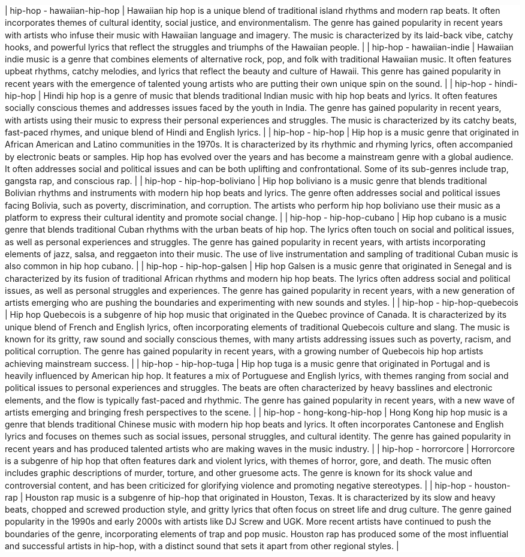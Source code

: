 | hip-hop - hawaiian-hip-hop | Hawaiian hip hop is a unique blend of traditional island rhythms and modern rap beats. It often incorporates themes of cultural identity, social justice, and environmentalism. The genre has gained popularity in recent years with artists who infuse their music with Hawaiian language and imagery. The music is characterized by its laid-back vibe, catchy hooks, and powerful lyrics that reflect the struggles and triumphs of the Hawaiian people. |
| hip-hop - hawaiian-indie | Hawaiian indie music is a genre that combines elements of alternative rock, pop, and folk with traditional Hawaiian music. It often features upbeat rhythms, catchy melodies, and lyrics that reflect the beauty and culture of Hawaii. This genre has gained popularity in recent years with the emergence of talented young artists who are putting their own unique spin on the sound. |
| hip-hop - hindi-hip-hop | Hindi hip hop is a genre of music that blends traditional Indian music with hip hop beats and lyrics. It often features socially conscious themes and addresses issues faced by the youth in India. The genre has gained popularity in recent years, with artists using their music to express their personal experiences and struggles. The music is characterized by its catchy beats, fast-paced rhymes, and unique blend of Hindi and English lyrics. |
| hip-hop - hip-hop | Hip hop is a music genre that originated in African American and Latino communities in the 1970s. It is characterized by its rhythmic and rhyming lyrics, often accompanied by electronic beats or samples. Hip hop has evolved over the years and has become a mainstream genre with a global audience. It often addresses social and political issues and can be both uplifting and confrontational. Some of its sub-genres include trap, gangsta rap, and conscious rap. |
| hip-hop - hip-hop-boliviano | Hip hop boliviano is a music genre that blends traditional Bolivian rhythms and instruments with modern hip hop beats and lyrics. The genre often addresses social and political issues facing Bolivia, such as poverty, discrimination, and corruption. The artists who perform hip hop boliviano use their music as a platform to express their cultural identity and promote social change. |
| hip-hop - hip-hop-cubano | Hip hop cubano is a music genre that blends traditional Cuban rhythms with the urban beats of hip hop. The lyrics often touch on social and political issues, as well as personal experiences and struggles. The genre has gained popularity in recent years, with artists incorporating elements of jazz, salsa, and reggaeton into their music. The use of live instrumentation and sampling of traditional Cuban music is also common in hip hop cubano. |
| hip-hop - hip-hop-galsen | Hip hop Galsen is a music genre that originated in Senegal and is characterized by its fusion of traditional African rhythms and modern hip hop beats. The lyrics often address social and political issues, as well as personal struggles and experiences. The genre has gained popularity in recent years, with a new generation of artists emerging who are pushing the boundaries and experimenting with new sounds and styles. |
| hip-hop - hip-hop-quebecois | Hip hop Quebecois is a subgenre of hip hop music that originated in the Quebec province of Canada. It is characterized by its unique blend of French and English lyrics, often incorporating elements of traditional Quebecois culture and slang. The music is known for its gritty, raw sound and socially conscious themes, with many artists addressing issues such as poverty, racism, and political corruption. The genre has gained popularity in recent years, with a growing number of Quebecois hip hop artists achieving mainstream success. |
| hip-hop - hip-hop-tuga | Hip hop tuga is a music genre that originated in Portugal and is heavily influenced by American hip hop. It features a mix of Portuguese and English lyrics, with themes ranging from social and political issues to personal experiences and struggles. The beats are often characterized by heavy basslines and electronic elements, and the flow is typically fast-paced and rhythmic. The genre has gained popularity in recent years, with a new wave of artists emerging and bringing fresh perspectives to the scene. |
| hip-hop - hong-kong-hip-hop | Hong Kong hip hop music is a genre that blends traditional Chinese music with modern hip hop beats and lyrics. It often incorporates Cantonese and English lyrics and focuses on themes such as social issues, personal struggles, and cultural identity. The genre has gained popularity in recent years and has produced talented artists who are making waves in the music industry. |
| hip-hop - horrorcore | Horrorcore is a subgenre of hip hop that often features dark and violent lyrics, with themes of horror, gore, and death. The music often includes graphic descriptions of murder, torture, and other gruesome acts. The genre is known for its shock value and controversial content, and has been criticized for glorifying violence and promoting negative stereotypes. |
| hip-hop - houston-rap | Houston rap music is a subgenre of hip-hop that originated in Houston, Texas. It is characterized by its slow and heavy beats, chopped and screwed production style, and gritty lyrics that often focus on street life and drug culture. The genre gained popularity in the 1990s and early 2000s with artists like DJ Screw and UGK. More recent artists have continued to push the boundaries of the genre, incorporating elements of trap and pop music. Houston rap has produced some of the most influential and successful artists in hip-hop, with a distinct sound that sets it apart from other regional styles. |
